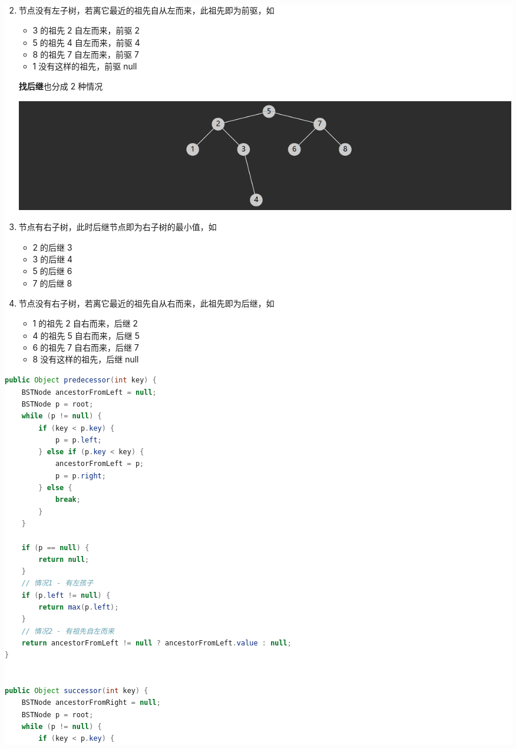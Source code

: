 2. 节点没有左子树，若离它最近的祖先自从左而来，此祖先即为前驱，如

   * 3 的祖先 2 自左而来，前驱 2
   * 5 的祖先 4 自左而来，前驱 4
   * 8 的祖先 7 自左而来，前驱 7
   * 1 没有这样的祖先，前驱 null

   **找后继**也分成 2 种情况

   ![](imgs/57.png)

3. 节点有右子树，此时后继节点即为右子树的最小值，如

   * 2 的后继 3
   * 3 的后继 4
   * 5 的后继 6
   * 7 的后继 8

4. 节点没有右子树，若离它最近的祖先自从右而来，此祖先即为后继，如

   * 1 的祖先 2 自右而来，后继 2
   * 4 的祖先 5 自右而来，后继 5
   * 6 的祖先 7 自右而来，后继 7
   * 8 没有这样的祖先，后继 null

```java
public Object predecessor(int key) {
    BSTNode ancestorFromLeft = null;
    BSTNode p = root;
    while (p != null) {
        if (key < p.key) {
            p = p.left;
        } else if (p.key < key) {
            ancestorFromLeft = p;
            p = p.right;
        } else {
            break;
        }
    }

    if (p == null) {
        return null;
    }
    // 情况1 - 有左孩子
    if (p.left != null) {
        return max(p.left);
    }
    // 情况2 - 有祖先自左而来
    return ancestorFromLeft != null ? ancestorFromLeft.value : null;
}


public Object successor(int key) {
    BSTNode ancestorFromRight = null;
    BSTNode p = root;
    while (p != null) {
        if (key < p.key) {
```